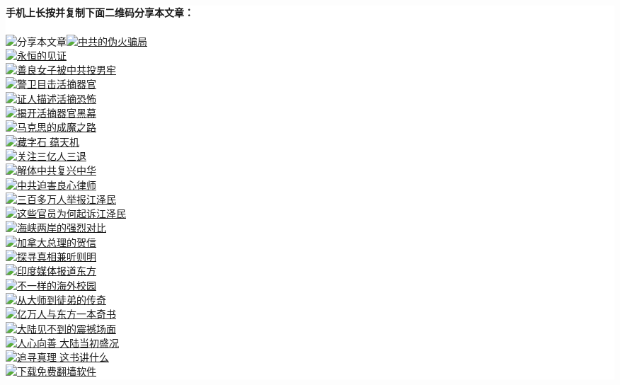 <strong>手机上长按并复制下面二维码分享本文章：</strong><br><br><img src="https://quickchart.io/qr?size=256&text=https://github.com/1992513/djy/blob/master/gb/25/3/20/n14463104.md%231" title="分享本文章"></td><td VALIGN=TOP><a href="https://github.com/1992513/djy/blob/master/gb/16/1/21/n4622075.md?dfh#1" target="_blank"><img src="https://raw.githubusercontent.com/1992513/djy/master/gb/300/wei-f1.jpg" title="中共的伪火骗局"  alt="中共的伪火骗局"></a><br><a href="https://github.com/1992513/www/blob/master/README.md?dfh#9" target="_blank"><img src="https://raw.githubusercontent.com/1992513/djy/master/gb/300/yong-h.jpg" title="永恒的见证"  alt="永恒的见证"></a><br><a href="https://github.com/1992513/djy/blob/master/gb/13/9/29/n3974789.md?dfh#1" target="_blank"><img src="https://raw.githubusercontent.com/1992513/djy/master/gb/300/shang-lnz.jpg" title="善良女子被中共投男牢"  alt="善良女子被中共投男牢"></a><br><a href="https://github.com/1992513/djy/blob/master/gb/16/3/16/n4663449.md?dfh#1" target="_blank"><img src="https://raw.githubusercontent.com/1992513/djy/master/gb/300/huo-z3.jpg" title="警卫目击活摘器官"  alt="警卫目击活摘器官"></a><br><a href="https://github.com/1992513/djy/blob/master/gb/16/8/7/n8177641.md?dfh#1" target="_blank"><img src="https://raw.githubusercontent.com/1992513/djy/master/gb/300/huo-z4.jpg" title="证人描述活摘恐怖"  alt="证人描述活摘恐怖"></a><br><a href="https://github.com/1992513/djy/blob/master/gb/10/4/19/n2881569.md?dfh#1" target="_blank"><img src="https://raw.githubusercontent.com/1992513/djy/master/gb/300/huo-z1.jpg" title="揭开活摘器官黑幕"  alt="揭开活摘器官黑幕"></a><br><a href="https://github.com/1992513/djy/blob/master/gb/10/11/7/n3077476.md?dfh#1" target="_blank"><img src="https://raw.githubusercontent.com/1992513/djy/master/gb/300/ma-ks.jpg" title="马克思的成魔之路"  alt="马克思的成魔之路"></a><br><a href="https://github.com/1992513/djy/blob/master/gb/14/6/9/n4173977.md?dfh#1" target="_blank"><img src="https://raw.githubusercontent.com/1992513/djy/master/gb/300/chang-zs.jpg" title="藏字石 蕴天机"  alt="藏字石 蕴天机"></a><br><a href="https://github.com/1992513/djy/blob/master/gb/18/5/10/n10381511.md?dfh#1" target="_blank"><img src="https://raw.githubusercontent.com/1992513/djy/master/gb/300/st1.jpg" title="关注三亿人三退"  alt="关注三亿人三退"></a><br><a href="https://github.com/1992513/djy/blob/master/gb/18/3/21/n10237682.md?dfh#1" target="_blank"><img src="https://raw.githubusercontent.com/1992513/djy/master/gb/300/jie-t.jpg" title="解体中共复兴中华"  alt="解体中共复兴中华"></a><br><a href="https://github.com/1992513/djy/blob/master/gb/9/2/9/n2422991.md?dfh#1" target="_blank"><img src="https://raw.githubusercontent.com/1992513/djy/master/gb/300/gao-zs.jpg" title="中共迫害良心律师"  alt="中共迫害良心律师"></a><br><a href="https://github.com/1992513/djy/blob/master/gb/18/12/9/n10900044.md?dfh#1" target="_blank"><img src="https://raw.githubusercontent.com/1992513/djy/master/gb/300/sj1.jpg" title="三百多万人举报江泽民"  alt="三百多万人举报江泽民"></a><br><a href="https://github.com/1992513/djy/blob/master/gb/18/8/28/n10672014.md?dfh#1" target="_blank"><img src="https://raw.githubusercontent.com/1992513/djy/master/gb/300/sj2.jpg" title="这些官员为何起诉江泽民"  alt="这些官员为何起诉江泽民"></a><br><a href="https://github.com/1992513/djy/blob/master/gb/8/12/18/n2367165.md?dfh#1" target="_blank"><img src="https://raw.githubusercontent.com/1992513/djy/master/gb/300/liangan.jpg" title="海峡两岸的强烈对比"  alt="海峡两岸的强烈对比"></a><br><a href="https://github.com/1992513/djy/blob/master/gb/15/12/10/n4593139.md?dfh#1" target="_blank"><img src="https://raw.githubusercontent.com/1992513/djy/master/gb/300/jia-ndzl.jpg" title="加拿大总理的贺信"  alt="加拿大总理的贺信"></a><br><a href="https://github.com/1992513/djy/blob/master/gb/11/6/17/n3289382.md?dfh#1" target="_blank"><img src="https://raw.githubusercontent.com/1992513/djy/master/gb/300/xiao-wd.jpg" title="探寻真相兼听则明"  alt="探寻真相兼听则明"></a><br><a href="https://github.com/1992513/djy/blob/master/gb/18/10/27/n10812623.md?dfh#1" target="_blank"><img src="https://raw.githubusercontent.com/1992513/djy/master/gb/300/yindu.jpg" title="印度媒体报道东方"  alt="印度媒体报道东方"></a><br><a href="https://github.com/1992513/djy/blob/master/gb/18/6/9/n10469652.md?dfh#1" target="_blank"><img src="https://raw.githubusercontent.com/1992513/djy/master/gb/300/xie-j.jpg" title="不一样的海外校园"  alt="不一样的海外校园"></a><br><a href="https://github.com/1992513/djy/blob/master/gb/7/4/5/n1669415.md?dfh#1" target="_blank"><img src="https://raw.githubusercontent.com/1992513/djy/master/gb/300/li-up.jpg" title="从大师到徒弟的传奇"  alt="从大师到徒弟的传奇"></a><br><a href="https://github.com/1992513/djy/blob/master/gb/17/5/26/n9191512.md?dfh#1" target="_blank"><img src="https://raw.githubusercontent.com/1992513/djy/master/gb/300/zfl2.jpg" title="亿万人与东方一本奇书"  alt="亿万人与东方一本奇书"></a><br><a href="https://github.com/1992513/djy/blob/master/gb/13/11/27/n4020290.md?dfh#1" target="_blank"><img src="https://raw.githubusercontent.com/1992513/djy/master/gb/300/zhen-h.jpg" title="大陆见不到的震撼场面"  alt="大陆见不到的震撼场面"></a><br><a href="https://github.com/1992513/djy/blob/master/gb/15/7/17/n4482910.md?dfh#1" target="_blank"><img src="https://raw.githubusercontent.com/1992513/djy/master/gb/300/dalu-sk.jpg" title="人心向善 大陆当初盛况"  alt="人心向善 大陆当初盛况"></a><br><a href="https://github.com/1992513/djy/blob/master/gb/19/1/5/n10955468.md?dfh#1" target="_blank"><img src="https://raw.githubusercontent.com/1992513/djy/master/gb/300/zfl1.jpg" title="追寻真理 这书讲什么"  alt="追寻真理 这书讲什么"></a><br><a href="https://github.com/1992513/www/blob/master/README.md?dfh#1" target="_blank"><img src="https://raw.githubusercontent.com/1992513/djy/master/gb/300/fq1.jpg" title="下载免费翻墙软件"  alt="下载免费翻墙软件"></a><br></td></tr></table>
